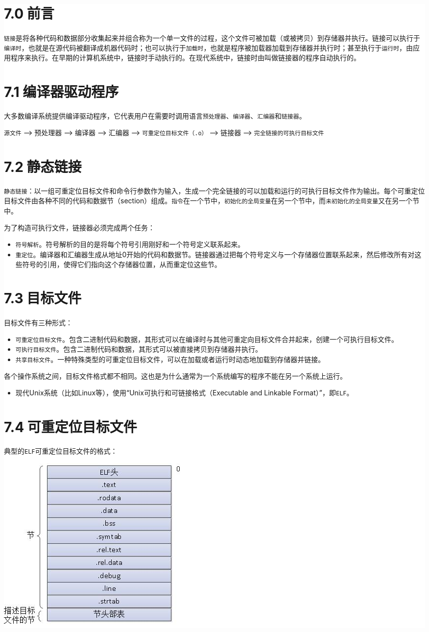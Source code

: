 # 7.0 前言

`链接`是将各种代码和数据部分收集起来并组合称为一个单一文件的过程，这个文件可被加载（或被拷贝）到存储器并执行。链接可以执行于`编译时`，也就是在源代码被翻译成机器代码时；也可以执行于`加载时`，也就是程序被加载器加载到存储器并执行时；甚至执行于`运行时`，由应用程序来执行。在早期的计算机系统中，链接时手动执行的。在现代系统中，链接时由叫做链接器的程序自动执行的。

# 7.1 编译器驱动程序

大多数编译系统提供编译驱动程序，它代表用户在需要时调用语言`预处理器`、`编译器`、`汇编器`和`链接器`。

`源文件` --> 预处理器 --> 编译器 --> 汇编器 --> `可重定位目标文件（.o）` --> 链接器 --> `完全链接的可执行目标文件`

# 7.2 静态链接

`静态链接`：以一组可重定位目标文件和命令行参数作为输入，生成一个完全链接的可以加载和运行的可执行目标文件作为输出。每个可重定位目标文件由各种不同的代码和数据节（section）组成。`指令`在一个节中，`初始化的全局变量`在另一个节中，而`未初始化的全局变量`又在另一个节中。

为了构造可执行文件，链接器必须完成两个任务：
* `符号解析`。符号解析的目的是将每个符号引用刚好和一个符号定义联系起来。
* `重定位`。编译器和汇编器生成从地址0开始的代码和数据节。链接器通过把每个符号定义与一个存储器位置联系起来，然后修改所有对这些符号的引用，使得它们指向这个存储器位置，从而重定位这些节。

# 7.3 目标文件

目标文件有三种形式：
* `可重定位目标文件`。包含二进制代码和数据，其形式可以在编译时与其他可重定向目标文件合并起来，创建一个可执行目标文件。
* `可执行目标文件`。包含二进制代码和数据，其形式可以被直接拷贝到存储器并执行。
* `共享目标文件`。一种特殊类型的可重定位目标文件，可以在加载或者运行时动态地加载到存储器并链接。

各个操作系统之间，目标文件格式都不相同。这也是为什么通常为一个系统编写的程序不能在另一个系统上运行。
* 现代Unix系统（比如Linux等），使用“Unix可执行和可链接格式（Executable and Linkable Format）”，即`ELF`。

# 7.4 可重定位目标文件

典型的`ELF`可重定位目标文件的格式：

![可重定位目标文件格式](./images/可重定位目标文件格式.jpg)
